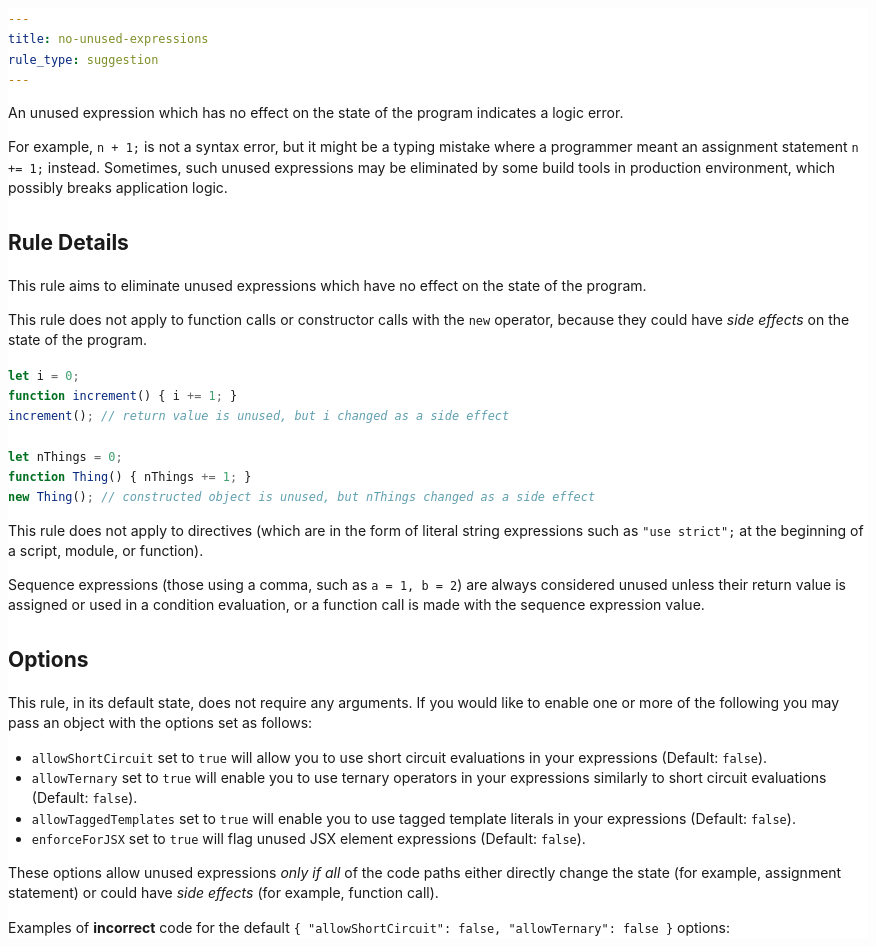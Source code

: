 ```yaml
---
title: no-unused-expressions
rule_type: suggestion
---
```



An unused expression which has no effect on the state of the program indicates a logic error.

For example, `n + 1;` is not a syntax error, but it might be a typing mistake where a programmer meant an assignment statement `n += 1;` instead. Sometimes, such unused expressions may be eliminated by some build tools in production environment, which possibly breaks application logic.

## Rule Details

This rule aims to eliminate unused expressions which have no effect on the state of the program.

This rule does not apply to function calls or constructor calls with the `new` operator, because they could have *side effects* on the state of the program.

```js
let i = 0;
function increment() { i += 1; }
increment(); // return value is unused, but i changed as a side effect

let nThings = 0;
function Thing() { nThings += 1; }
new Thing(); // constructed object is unused, but nThings changed as a side effect
```

This rule does not apply to directives (which are in the form of literal string expressions such as `"use strict";` at the beginning of a script, module, or function).

Sequence expressions (those using a comma, such as `a = 1, b = 2`) are always considered unused unless their return value is assigned or used in a condition evaluation, or a function call is made with the sequence expression value.

## Options

This rule, in its default state, does not require any arguments. If you would like to enable one or more of the following you may pass an object with the options set as follows:

* `allowShortCircuit` set to `true` will allow you to use short circuit evaluations in your expressions (Default: `false`).
* `allowTernary` set to `true` will enable you to use ternary operators in your expressions similarly to short circuit evaluations (Default: `false`).
* `allowTaggedTemplates` set to `true` will enable you to use tagged template literals in your expressions (Default: `false`).
* `enforceForJSX` set to `true` will flag unused JSX element expressions (Default: `false`).

These options allow unused expressions *only if all* of the code paths either directly change the state (for example, assignment statement) or could have *side effects* (for example, function call).

Examples of **incorrect** code for the default `{ "allowShortCircuit": false, "allowTernary": false }` options:
